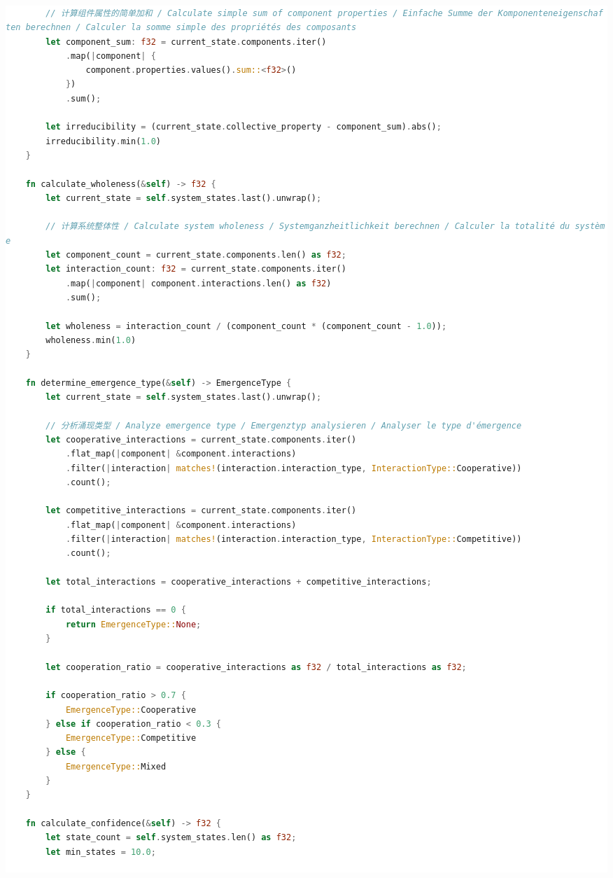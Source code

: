 ```rust
        // 计算组件属性的简单加和 / Calculate simple sum of component properties / Einfache Summe der Komponenteneigenschaften berechnen / Calculer la somme simple des propriétés des composants
        let component_sum: f32 = current_state.components.iter()
            .map(|component| {
                component.properties.values().sum::<f32>()
            })
            .sum();
        
        let irreducibility = (current_state.collective_property - component_sum).abs();
        irreducibility.min(1.0)
    }
    
    fn calculate_wholeness(&self) -> f32 {
        let current_state = self.system_states.last().unwrap();
        
        // 计算系统整体性 / Calculate system wholeness / Systemganzheitlichkeit berechnen / Calculer la totalité du système
        let component_count = current_state.components.len() as f32;
        let interaction_count: f32 = current_state.components.iter()
            .map(|component| component.interactions.len() as f32)
            .sum();
        
        let wholeness = interaction_count / (component_count * (component_count - 1.0));
        wholeness.min(1.0)
    }
    
    fn determine_emergence_type(&self) -> EmergenceType {
        let current_state = self.system_states.last().unwrap();
        
        // 分析涌现类型 / Analyze emergence type / Emergenztyp analysieren / Analyser le type d'émergence
        let cooperative_interactions = current_state.components.iter()
            .flat_map(|component| &component.interactions)
            .filter(|interaction| matches!(interaction.interaction_type, InteractionType::Cooperative))
            .count();
        
        let competitive_interactions = current_state.components.iter()
            .flat_map(|component| &component.interactions)
            .filter(|interaction| matches!(interaction.interaction_type, InteractionType::Competitive))
            .count();
        
        let total_interactions = cooperative_interactions + competitive_interactions;
        
        if total_interactions == 0 {
            return EmergenceType::None;
        }
        
        let cooperation_ratio = cooperative_interactions as f32 / total_interactions as f32;
        
        if cooperation_ratio > 0.7 {
            EmergenceType::Cooperative
        } else if cooperation_ratio < 0.3 {
            EmergenceType::Competitive
        } else {
            EmergenceType::Mixed
        }
    }
    
    fn calculate_confidence(&self) -> f32 {
        let state_count = self.system_states.len() as f32;
        let min_states = 10.0;
        
```